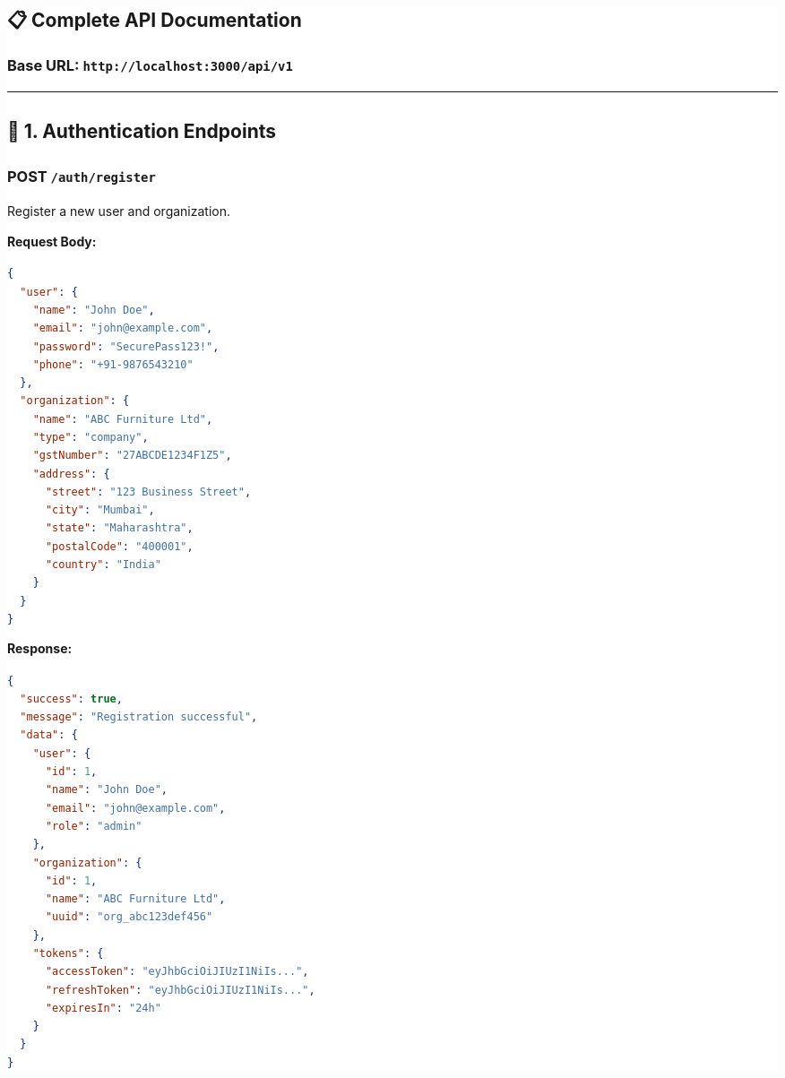## 📋 **Complete API Documentation**

### **Base URL:** `http://localhost:3000/api/v1`

---

## 🔐 **1. Authentication Endpoints**

### **POST** `/auth/register`
Register a new user and organization.

**Request Body:**
```json
{
  "user": {
    "name": "John Doe",
    "email": "john@example.com",
    "password": "SecurePass123!",
    "phone": "+91-9876543210"
  },
  "organization": {
    "name": "ABC Furniture Ltd",
    "type": "company",
    "gstNumber": "27ABCDE1234F1Z5",
    "address": {
      "street": "123 Business Street",
      "city": "Mumbai",
      "state": "Maharashtra",
      "postalCode": "400001",
      "country": "India"
    }
  }
}
```

**Response:**
```json
{
  "success": true,
  "message": "Registration successful",
  "data": {
    "user": {
      "id": 1,
      "name": "John Doe",
      "email": "john@example.com",
      "role": "admin"
    },
    "organization": {
      "id": 1,
      "name": "ABC Furniture Ltd",
      "uuid": "org_abc123def456"
    },
    "tokens": {
      "accessToken": "eyJhbGciOiJIUzI1NiIs...",
      "refreshToken": "eyJhbGciOiJIUzI1NiIs...",
      "expiresIn": "24h"
    }
  }
}
```
